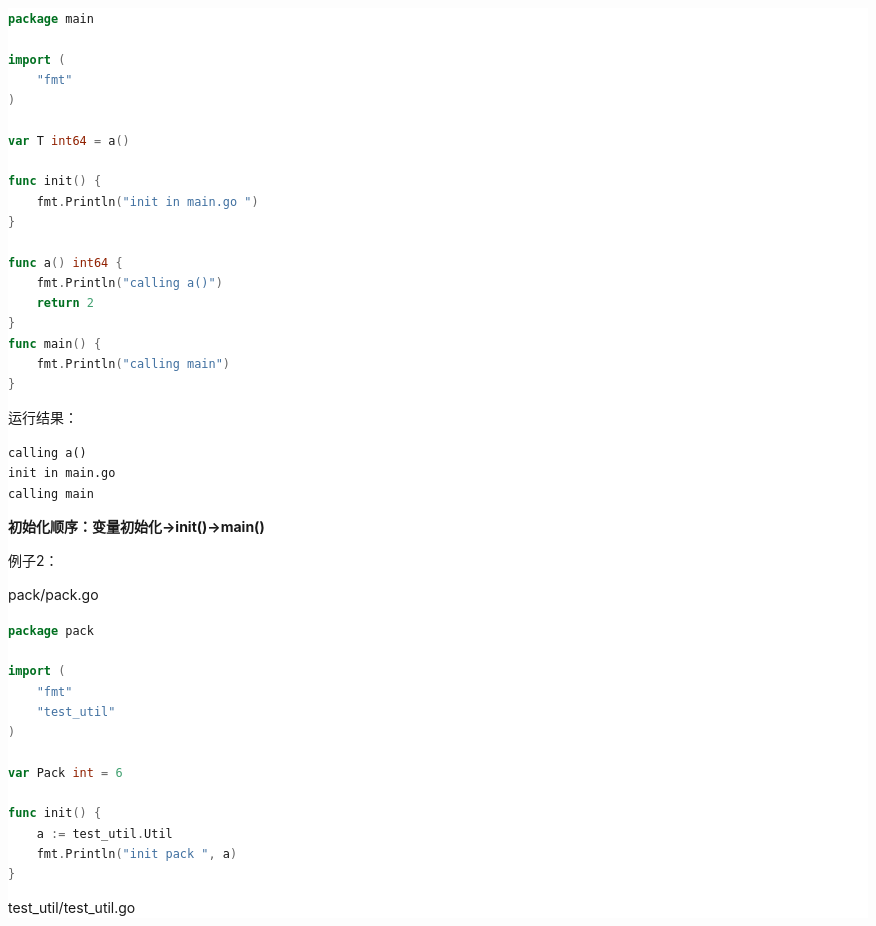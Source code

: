 ```go
package main

import (
	"fmt"
)

var T int64 = a()

func init() {
	fmt.Println("init in main.go ")
}

func a() int64 {
	fmt.Println("calling a()")
	return 2
}
func main() {
	fmt.Println("calling main")
}

```

运行结果：
```
calling a()
init in main.go 
calling main
```

**初始化顺序：变量初始化->init()->main()**


例子2：

pack/pack.go

```go
package pack

import (
	"fmt"
	"test_util"
)

var Pack int = 6

func init() {
	a := test_util.Util
	fmt.Println("init pack ", a)
}

```

test_util/test_util.go
